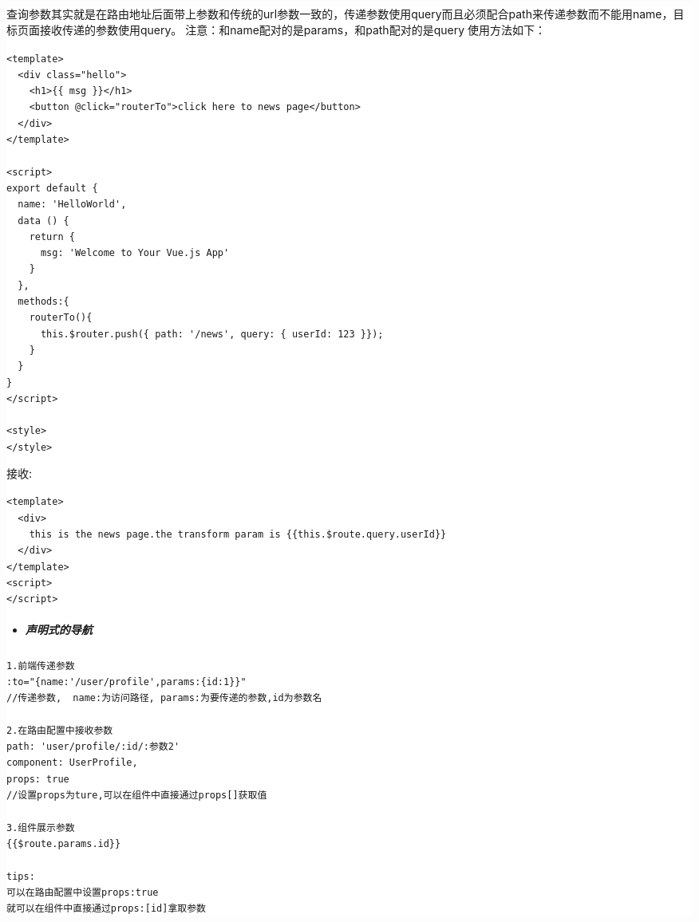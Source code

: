 查询参数其实就是在路由地址后面带上参数和传统的url参数一致的，传递参数使用query而且必须配合path来传递参数而不能用name，目标页面接收传递的参数使用query。
注意：和name配对的是params，和path配对的是query
使用方法如下：

```vue
<template>
  <div class="hello">
    <h1>{{ msg }}</h1>
    <button @click="routerTo">click here to news page</button>
  </div>
</template>
 
<script>
export default {
  name: 'HelloWorld',
  data () {
    return {
      msg: 'Welcome to Your Vue.js App'
    }
  },
  methods:{
    routerTo(){
      this.$router.push({ path: '/news', query: { userId: 123 }});
    }
  }
}
</script>
 
<style>
</style>
```

接收:

```vue
<template>
  <div>
    this is the news page.the transform param is {{this.$route.query.userId}}
  </div>
</template>
<script>
</script>
```



- ##### 声明式的导航<router-link>

```vue
1.前端传递参数
:to="{name:'/user/profile',params:{id:1}}"
//传递参数,  name:为访问路径, params:为要传递的参数,id为参数名

2.在路由配置中接收参数
path: 'user/profile/:id/:参数2'
component: UserProfile,
props: true
//设置props为ture,可以在组件中直接通过props[]获取值

3.组件展示参数
{{$route.params.id}}

tips:
可以在路由配置中设置props:true
就可以在组件中直接通过props:[id]拿取参数
```
